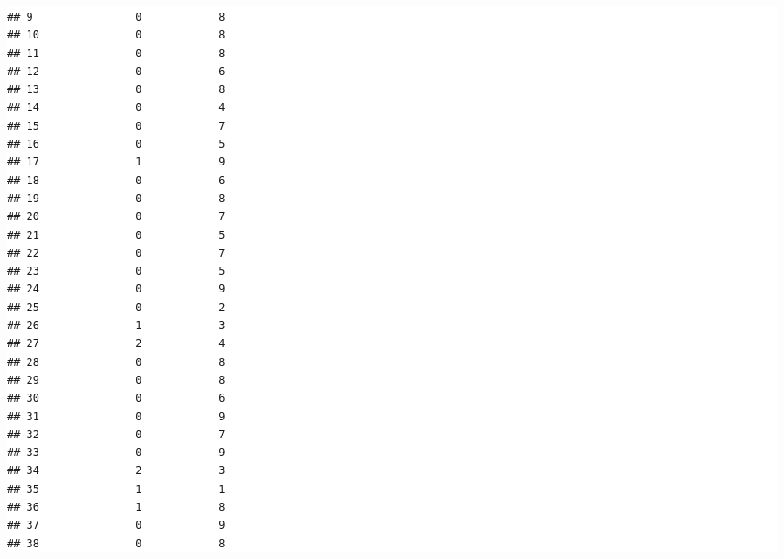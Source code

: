     ## 9                0            8
    ## 10               0            8
    ## 11               0            8
    ## 12               0            6
    ## 13               0            8
    ## 14               0            4
    ## 15               0            7
    ## 16               0            5
    ## 17               1            9
    ## 18               0            6
    ## 19               0            8
    ## 20               0            7
    ## 21               0            5
    ## 22               0            7
    ## 23               0            5
    ## 24               0            9
    ## 25               0            2
    ## 26               1            3
    ## 27               2            4
    ## 28               0            8
    ## 29               0            8
    ## 30               0            6
    ## 31               0            9
    ## 32               0            7
    ## 33               0            9
    ## 34               2            3
    ## 35               1            1
    ## 36               1            8
    ## 37               0            9
    ## 38               0            8